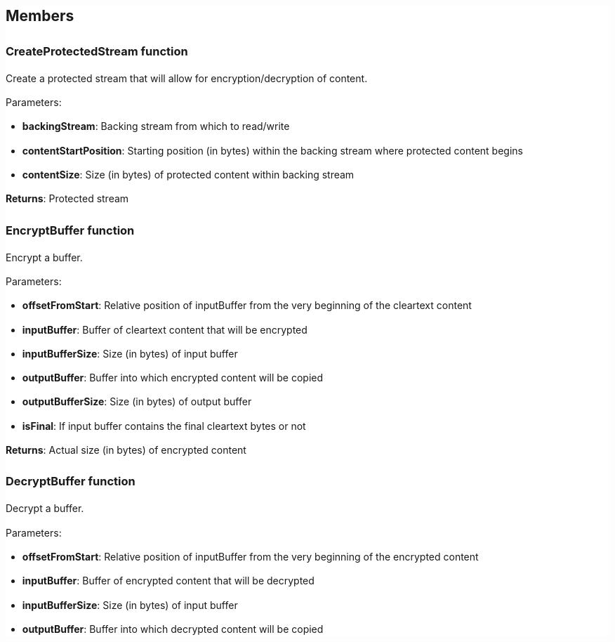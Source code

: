 ## Members
  
### CreateProtectedStream function
Create a protected stream that will allow for encryption/decryption of content.

Parameters:  
* **backingStream**: Backing stream from which to read/write 


* **contentStartPosition**: Starting position (in bytes) within the backing stream where protected content begins 


* **contentSize**: Size (in bytes) of protected content within backing stream



  
**Returns**: Protected stream
  
### EncryptBuffer function
Encrypt a buffer.

Parameters:  
* **offsetFromStart**: Relative position of inputBuffer from the very beginning of the cleartext content 


* **inputBuffer**: Buffer of cleartext content that will be encrypted 


* **inputBufferSize**: Size (in bytes) of input buffer 


* **outputBuffer**: Buffer into which encrypted content will be copied 


* **outputBufferSize**: Size (in bytes) of output buffer 


* **isFinal**: If input buffer contains the final cleartext bytes or not



  
**Returns**: Actual size (in bytes) of encrypted content
  
### DecryptBuffer function
Decrypt a buffer.

Parameters:  
* **offsetFromStart**: Relative position of inputBuffer from the very beginning of the encrypted content 


* **inputBuffer**: Buffer of encrypted content that will be decrypted 


* **inputBufferSize**: Size (in bytes) of input buffer 


* **outputBuffer**: Buffer into which decrypted content will be copied 

